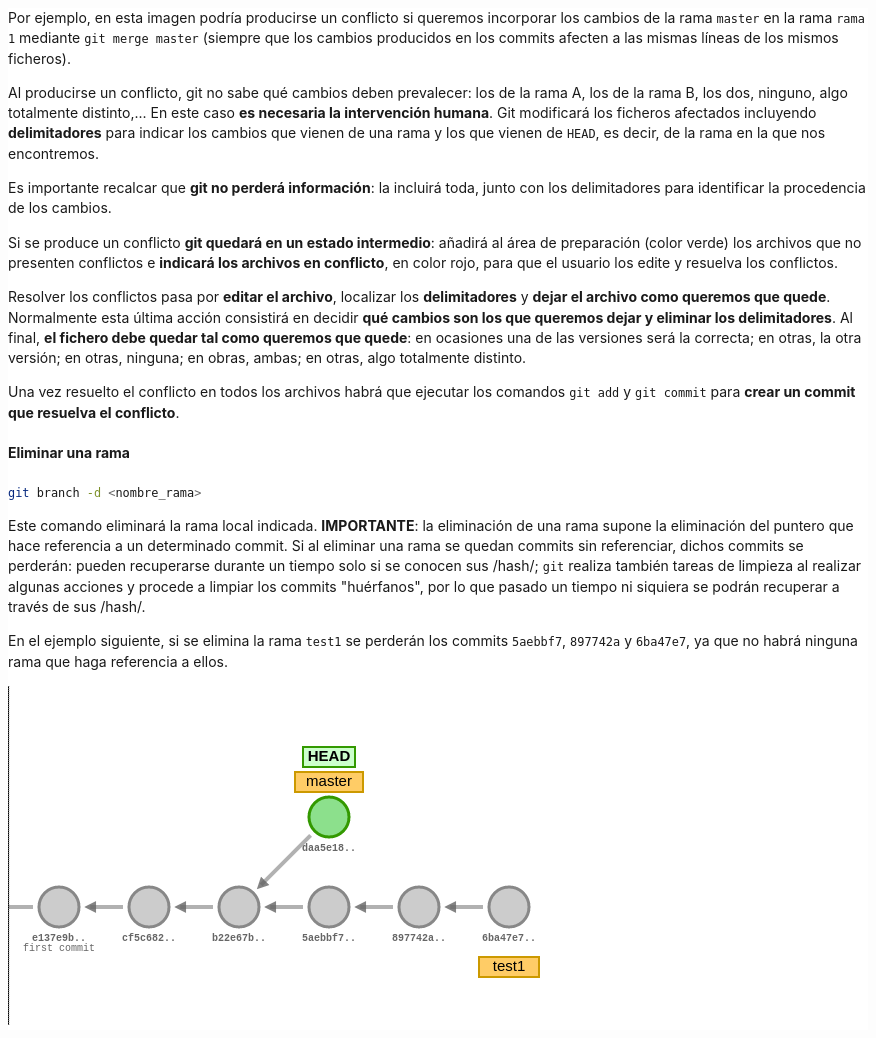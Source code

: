 Por ejemplo, en esta imagen podría producirse un conflicto si queremos incorporar los cambios de la rama `master` en la rama `rama1` mediante `git merge master` (siempre que los cambios producidos en los commits afecten a las mismas líneas de los mismos ficheros).

Al producirse un conflicto, git no sabe qué cambios deben prevalecer: los de la rama A, los de la rama B, los dos, ninguno, algo totalmente distinto,... En este caso **es necesaria la intervención humana**. Git modificará los ficheros afectados incluyendo **delimitadores** para indicar los cambios que vienen de una rama y los que vienen de `HEAD`, es decir, de la rama en la que nos encontremos.

Es importante recalcar que **git no perderá información**: la incluirá toda, junto con los delimitadores para identificar la procedencia de los cambios.

Si se produce un conflicto **git quedará en un estado intermedio**: añadirá al área de preparación (color verde) los archivos que no presenten conflictos e **indicará los archivos en conflicto**, en color rojo, para que el usuario los edite y resuelva los conflictos.

Resolver los conflictos pasa por **editar el archivo**, localizar los **delimitadores** y **dejar el archivo como queremos que quede**. Normalmente esta última acción consistirá en decidir **qué cambios son los que queremos dejar y eliminar los delimitadores**. Al final, **el fichero debe quedar tal como queremos que quede**: en ocasiones una de las versiones será la correcta; en otras, la otra versión; en otras, ninguna; en obras, ambas; en otras, algo totalmente distinto.

Una vez resuelto el conflicto en todos los archivos habrá que ejecutar los comandos `git add` y `git commit` para **crear un commit que resuelva el conflicto**.

#### Eliminar una rama

```bash
git branch -d <nombre_rama>

```

Este comando eliminará la rama local indicada. **IMPORTANTE**: la eliminación de una rama supone la eliminación del puntero que hace referencia a un determinado commit. Si al eliminar una rama se quedan commits sin referenciar, dichos commits se perderán: pueden recuperarse durante un tiempo solo si se conocen sus /hash/; `git` realiza también tareas de limpieza al realizar algunas acciones y procede a limpiar los commits "huérfanos", por lo que pasado un tiempo ni siquiera se podrán recuperar a través de sus /hash/.

En el ejemplo siguiente, si se elimina la rama `test1` se perderán los commits `5aebbf7`, `897742a` y `6ba47e7`, ya que no habrá ninguna rama que haga referencia a ellos.

![alt text](img/borrar_rama.png)
